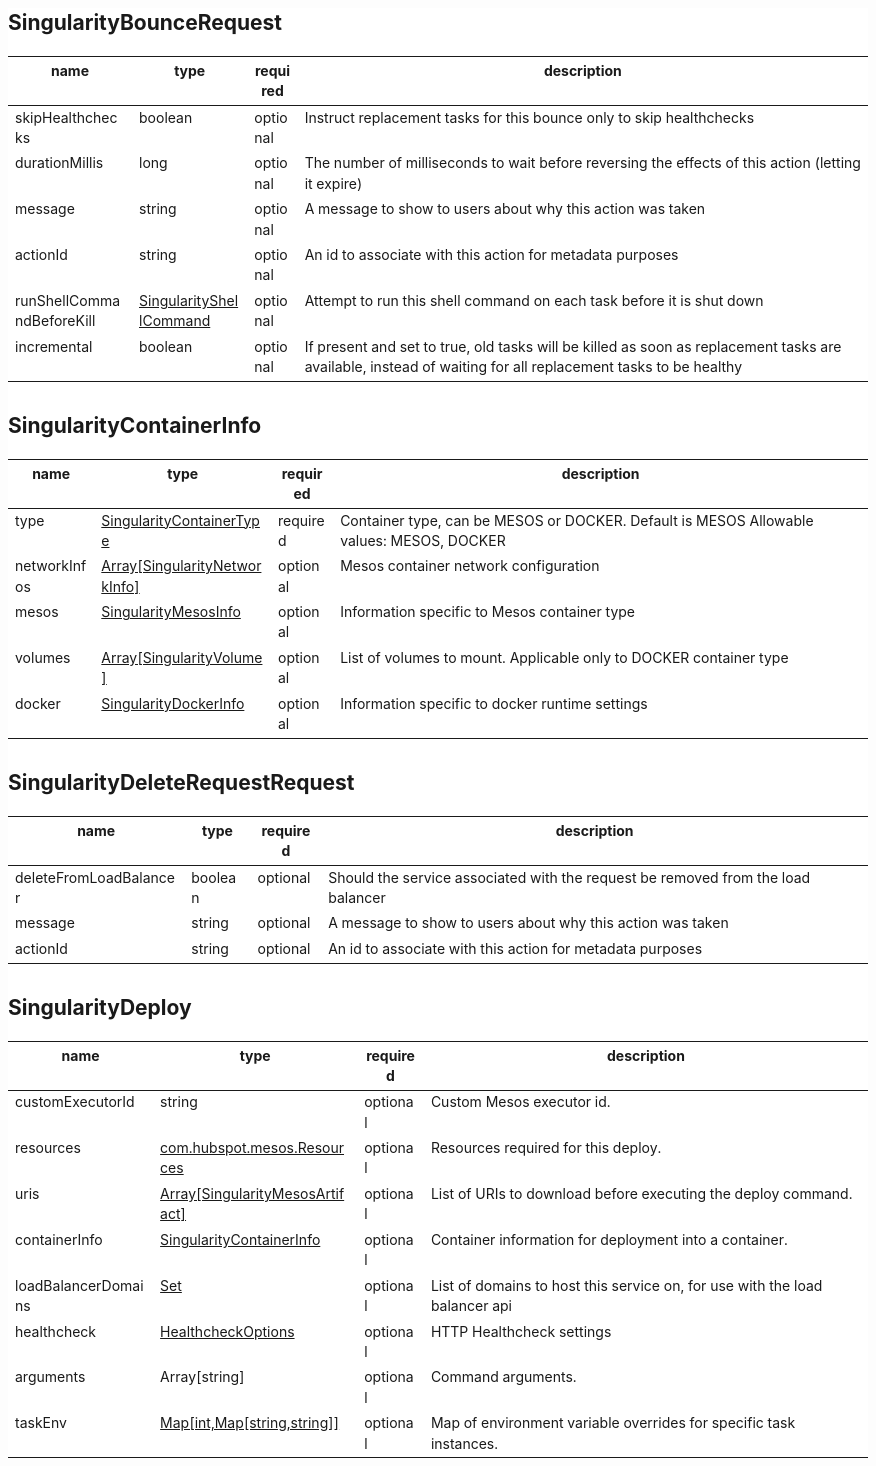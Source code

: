 
## <a name="model-SingularityBounceRequest"></a> SingularityBounceRequest

| name | type | required | description |
|------|------|----------|-------------|
| skipHealthchecks | boolean | optional | Instruct replacement tasks for this bounce only to skip healthchecks |
| durationMillis | long | optional | The number of milliseconds to wait before reversing the effects of this action (letting it expire) |
| message | string | optional | A message to show to users about why this action was taken |
| actionId | string | optional | An id to associate with this action for metadata purposes |
| runShellCommandBeforeKill | [SingularityShellCommand](#model-SingularityShellCommand) | optional | Attempt to run this shell command on each task before it is shut down |
| incremental | boolean | optional | If present and set to true, old tasks will be killed as soon as replacement tasks are available, instead of waiting for all replacement tasks to be healthy |


## <a name="model-SingularityContainerInfo"></a> SingularityContainerInfo

| name | type | required | description |
|------|------|----------|-------------|
| type | [SingularityContainerType](#model-SingularityContainerType) | required | Container type, can be MESOS or DOCKER. Default is MESOS Allowable values: MESOS, DOCKER |
| networkInfos | [Array[SingularityNetworkInfo]](#model-SingularityNetworkInfo) | optional | Mesos container network configuration |
| mesos | [SingularityMesosInfo](#model-SingularityMesosInfo) | optional | Information specific to Mesos container type |
| volumes | [Array[SingularityVolume]](#model-SingularityVolume) | optional | List of volumes to mount. Applicable only to DOCKER container type |
| docker | [SingularityDockerInfo](#model-SingularityDockerInfo) | optional | Information specific to docker runtime settings |


## <a name="model-SingularityDeleteRequestRequest"></a> SingularityDeleteRequestRequest

| name | type | required | description |
|------|------|----------|-------------|
| deleteFromLoadBalancer | boolean | optional | Should the service associated with the request be removed from the load balancer |
| message | string | optional | A message to show to users about why this action was taken |
| actionId | string | optional | An id to associate with this action for metadata purposes |


## <a name="model-SingularityDeploy"></a> SingularityDeploy

| name | type | required | description |
|------|------|----------|-------------|
| customExecutorId | string | optional | Custom Mesos executor id. |
| resources | [com.hubspot.mesos.Resources](#model-com.hubspot.mesos.Resources) | optional | Resources required for this deploy. |
| uris | [Array[SingularityMesosArtifact]](#model-SingularityMesosArtifact) | optional | List of URIs to download before executing the deploy command. |
| containerInfo | [SingularityContainerInfo](#model-SingularityContainerInfo) | optional | Container information for deployment into a container. |
| loadBalancerDomains | [Set](#model-Set) | optional | List of domains to host this service on, for use with the load balancer api |
| healthcheck | [HealthcheckOptions](#model-HealthcheckOptions) | optional | HTTP Healthcheck settings |
| arguments | Array[string] | optional | Command arguments. |
| taskEnv | [Map[int,Map[string,string]]](#model-Map[int,Map[string,string]]) | optional | Map of environment variable overrides for specific task instances. |